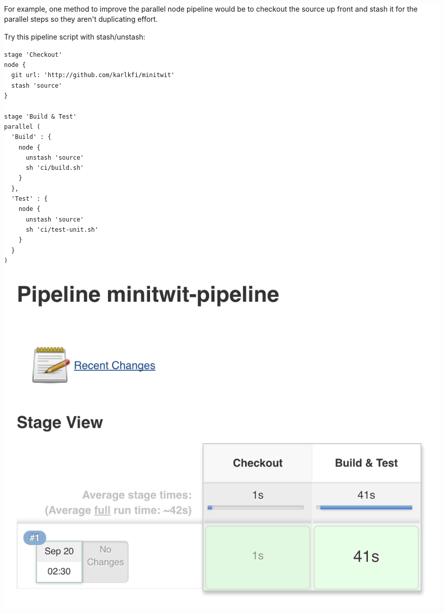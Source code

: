 For example, one method to improve the parallel node pipeline would be to checkout the source up front and stash it for the parallel steps so they aren't duplicating effort.

Try this pipeline script with stash/unstash:

```
stage 'Checkout'
node {
  git url: 'http://github.com/karlkfi/minitwit'
  stash 'source'
}

stage 'Build & Test'
parallel (
  'Build' : {
    node {
      unstash 'source'
      sh 'ci/build.sh'
    }
  },
  'Test' : {
    node {
      unstash 'source'
      sh 'ci/test-unit.sh'
    }
  }
)
```

![Pipeline Parallel](images/jenkins-pipeline-parallel.png)
